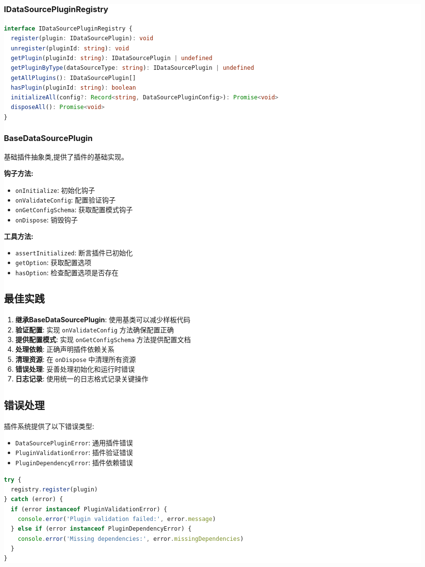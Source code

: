 ### IDataSourcePluginRegistry

```typescript
interface IDataSourcePluginRegistry {
  register(plugin: IDataSourcePlugin): void
  unregister(pluginId: string): void
  getPlugin(pluginId: string): IDataSourcePlugin | undefined
  getPluginByType(dataSourceType: string): IDataSourcePlugin | undefined
  getAllPlugins(): IDataSourcePlugin[]
  hasPlugin(pluginId: string): boolean
  initializeAll(config?: Record<string, DataSourcePluginConfig>): Promise<void>
  disposeAll(): Promise<void>
}
```

### BaseDataSourcePlugin

基础插件抽象类,提供了插件的基础实现。

**钩子方法:**

- `onInitialize`: 初始化钩子
- `onValidateConfig`: 配置验证钩子
- `onGetConfigSchema`: 获取配置模式钩子
- `onDispose`: 销毁钩子

**工具方法:**

- `assertInitialized`: 断言插件已初始化
- `getOption`: 获取配置选项
- `hasOption`: 检查配置选项是否存在

## 最佳实践

1. **继承BaseDataSourcePlugin**: 使用基类可以减少样板代码
2. **验证配置**: 实现 `onValidateConfig` 方法确保配置正确
3. **提供配置模式**: 实现 `onGetConfigSchema` 方法提供配置文档
4. **处理依赖**: 正确声明插件依赖关系
5. **清理资源**: 在 `onDispose` 中清理所有资源
6. **错误处理**: 妥善处理初始化和运行时错误
7. **日志记录**: 使用统一的日志格式记录关键操作

## 错误处理

插件系统提供了以下错误类型:

- `DataSourcePluginError`: 通用插件错误
- `PluginValidationError`: 插件验证错误
- `PluginDependencyError`: 插件依赖错误

```typescript
try {
  registry.register(plugin)
} catch (error) {
  if (error instanceof PluginValidationError) {
    console.error('Plugin validation failed:', error.message)
  } else if (error instanceof PluginDependencyError) {
    console.error('Missing dependencies:', error.missingDependencies)
  }
}
```
